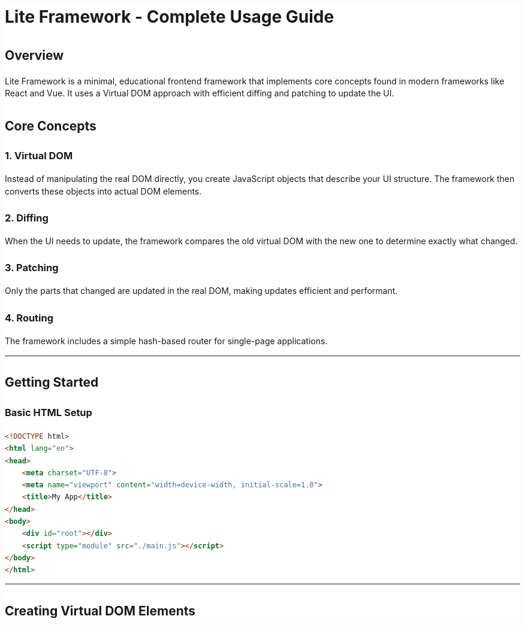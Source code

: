 # Lite Framework - Complete Usage Guide

## Overview

Lite Framework is a minimal, educational frontend framework that implements core concepts found in modern frameworks like React and Vue. It uses a Virtual DOM approach with efficient diffing and patching to update the UI.

## Core Concepts

### 1. Virtual DOM
Instead of manipulating the real DOM directly, you create JavaScript objects that describe your UI structure. The framework then converts these objects into actual DOM elements.

### 2. Diffing
When the UI needs to update, the framework compares the old virtual DOM with the new one to determine exactly what changed.

### 3. Patching
Only the parts that changed are updated in the real DOM, making updates efficient and performant.

### 4. Routing
The framework includes a simple hash-based router for single-page applications.

---

## Getting Started

### Basic HTML Setup

```html
<!DOCTYPE html>
<html lang="en">
<head>
    <meta charset="UTF-8">
    <meta name="viewport" content="width=device-width, initial-scale=1.0">
    <title>My App</title>
</head>
<body>
    <div id="root"></div>
    <script type="module" src="./main.js"></script>
</body>
</html>
```

---

## Creating Virtual DOM Elements
